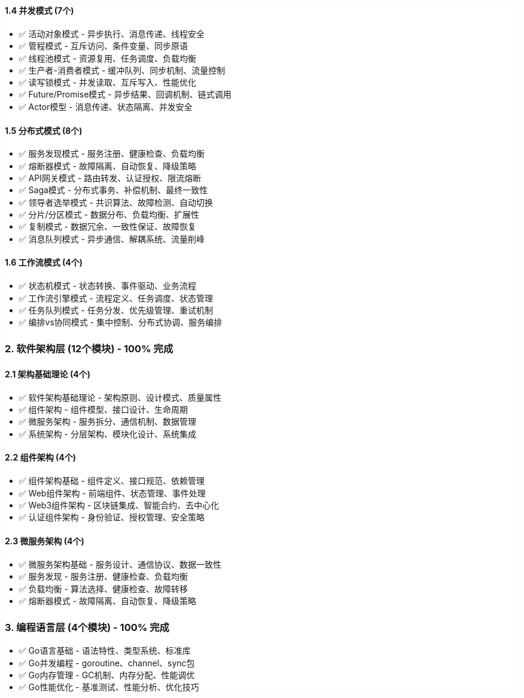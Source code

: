 #### 1.4 并发模式 (7个)

- ✅ 活动对象模式 - 异步执行、消息传递、线程安全
- ✅ 管程模式 - 互斥访问、条件变量、同步原语
- ✅ 线程池模式 - 资源复用、任务调度、负载均衡
- ✅ 生产者-消费者模式 - 缓冲队列、同步机制、流量控制
- ✅ 读写锁模式 - 并发读取、互斥写入、性能优化
- ✅ Future/Promise模式 - 异步结果、回调机制、链式调用
- ✅ Actor模型 - 消息传递、状态隔离、并发安全

#### 1.5 分布式模式 (8个)

- ✅ 服务发现模式 - 服务注册、健康检查、负载均衡
- ✅ 熔断器模式 - 故障隔离、自动恢复、降级策略
- ✅ API网关模式 - 路由转发、认证授权、限流熔断
- ✅ Saga模式 - 分布式事务、补偿机制、最终一致性
- ✅ 领导者选举模式 - 共识算法、故障检测、自动切换
- ✅ 分片/分区模式 - 数据分布、负载均衡、扩展性
- ✅ 复制模式 - 数据冗余、一致性保证、故障恢复
- ✅ 消息队列模式 - 异步通信、解耦系统、流量削峰

#### 1.6 工作流模式 (4个)

- ✅ 状态机模式 - 状态转换、事件驱动、业务流程
- ✅ 工作流引擎模式 - 流程定义、任务调度、状态管理
- ✅ 任务队列模式 - 任务分发、优先级管理、重试机制
- ✅ 编排vs协同模式 - 集中控制、分布式协调、服务编排

### 2. 软件架构层 (12个模块) - 100% 完成

#### 2.1 架构基础理论 (4个)

- ✅ 软件架构基础理论 - 架构原则、设计模式、质量属性
- ✅ 组件架构 - 组件模型、接口设计、生命周期
- ✅ 微服务架构 - 服务拆分、通信机制、数据管理
- ✅ 系统架构 - 分层架构、模块化设计、系统集成

#### 2.2 组件架构 (4个)

- ✅ 组件架构基础 - 组件定义、接口规范、依赖管理
- ✅ Web组件架构 - 前端组件、状态管理、事件处理
- ✅ Web3组件架构 - 区块链集成、智能合约、去中心化
- ✅ 认证组件架构 - 身份验证、授权管理、安全策略

#### 2.3 微服务架构 (4个)

- ✅ 微服务架构基础 - 服务设计、通信协议、数据一致性
- ✅ 服务发现 - 服务注册、健康检查、负载均衡
- ✅ 负载均衡 - 算法选择、健康检查、故障转移
- ✅ 熔断器模式 - 故障隔离、自动恢复、降级策略

### 3. 编程语言层 (4个模块) - 100% 完成

- ✅ Go语言基础 - 语法特性、类型系统、标准库
- ✅ Go并发编程 - goroutine、channel、sync包
- ✅ Go内存管理 - GC机制、内存分配、性能调优
- ✅ Go性能优化 - 基准测试、性能分析、优化技巧
